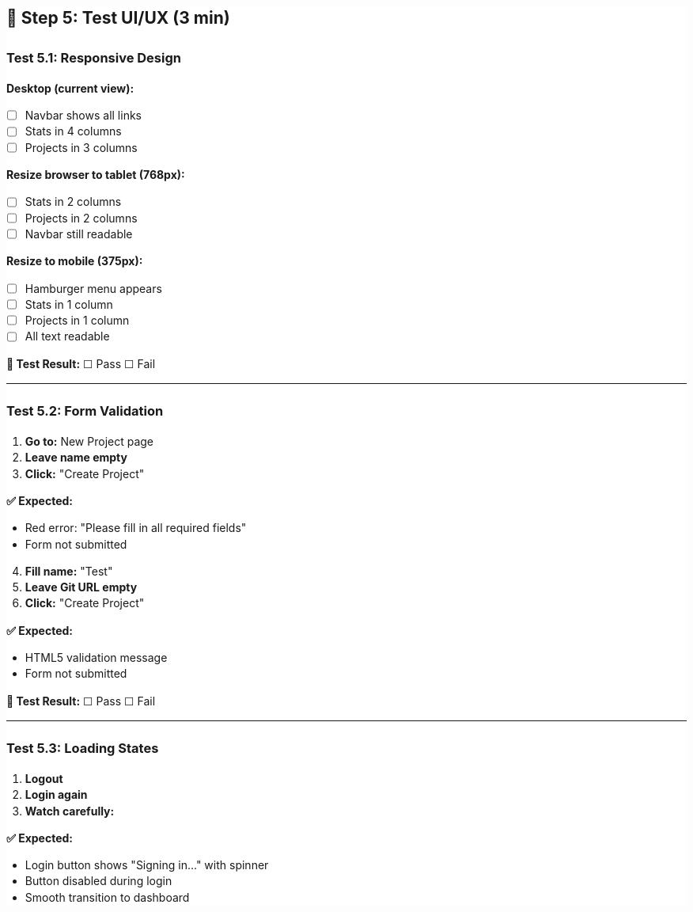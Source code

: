 
## 🎨 Step 5: Test UI/UX (3 min)

### Test 5.1: Responsive Design

**Desktop (current view):**
- [ ] Navbar shows all links
- [ ] Stats in 4 columns
- [ ] Projects in 3 columns

**Resize browser to tablet (768px):**
- [ ] Stats in 2 columns
- [ ] Projects in 2 columns
- [ ] Navbar still readable

**Resize to mobile (375px):**
- [ ] Hamburger menu appears
- [ ] Stats in 1 column
- [ ] Projects in 1 column
- [ ] All text readable

**📝 Test Result:** ☐ Pass ☐ Fail

---

### Test 5.2: Form Validation

1. **Go to:** New Project page
2. **Leave name empty**
3. **Click:** "Create Project"

**✅ Expected:**
- Red error: "Please fill in all required fields"
- Form not submitted

4. **Fill name:** "Test"
5. **Leave Git URL empty**
6. **Click:** "Create Project"

**✅ Expected:**
- HTML5 validation message
- Form not submitted

**📝 Test Result:** ☐ Pass ☐ Fail

---

### Test 5.3: Loading States

1. **Logout**
2. **Login again**
3. **Watch carefully:**

**✅ Expected:**
- Login button shows "Signing in..." with spinner
- Button disabled during login
- Smooth transition to dashboard
